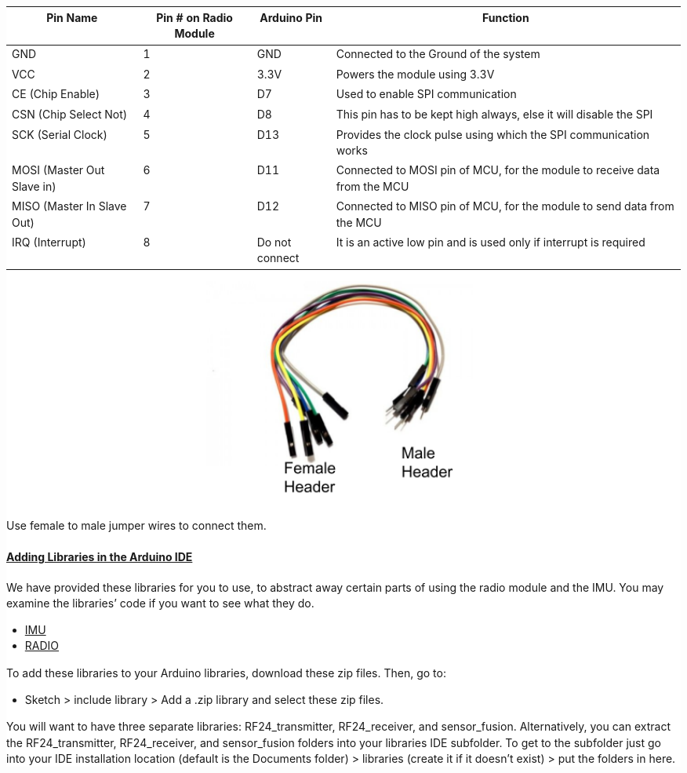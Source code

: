 | Pin Name                   | Pin # on Radio Module | Arduino Pin    | Function                                                                  |
| -------------------------- | --------------------- | -------------- | ------------------------------------------------------------------------- |
| GND                        | 1                     | GND            | Connected to the Ground of the system                                     |
| VCC                        | 2                     | 3.3V           | Powers the module using 3.3V                                              |
| CE (Chip Enable)           | 3                     | D7             | Used to enable SPI communication                                          |
| CSN (Chip Select Not)      | 4                     | D8             | This pin has to be kept high always, else it will disable the SPI         |
| SCK (Serial Clock)         | 5                     | D13            | Provides the clock pulse using which the SPI communication works          |
| MOSI (Master Out Slave in) | 6                     | D11            | Connected to MOSI pin of MCU, for the module to receive data from the MCU |
| MISO (Master In Slave Out) | 7                     | D12            | Connected to MISO pin of MCU, for the module to send data from the MCU    |
| IRQ (Interrupt)            | 8                     | Do not connect | It is an active low pin and is used only if interrupt is required         |

<p align="center">
  <img src="/assets/images/female-male-header.png" width="350" />
</p>

Use female to male jumper wires to connect them.

#### <ins>Adding Libraries in the Arduino IDE</ins>

We have provided these libraries for you to use, to abstract away certain parts of using the radio module and the IMU. You may examine the libraries’ code if you want to see what they do.

- [IMU](https://drive.google.com/file/d/1wubhcbdDjayrRs8rJN-nY2Y4vdqm1DOH/view?usp=sharing)
- [RADIO](https://drive.google.com/file/d/1ydXGxCZ8f3fYuNzMrMyax_HB80S-Ilvd/view?usp=sharing)

To add these libraries to your Arduino libraries, download these zip files. Then, go to:

- Sketch > include library > Add a .zip library and select these zip files.

You will want to have three separate libraries: RF24_transmitter, RF24_receiver, and sensor_fusion.
Alternatively, you can extract the RF24_transmitter, RF24_receiver, and sensor_fusion folders into your libraries IDE subfolder. To get to the subfolder just go into your IDE installation location (default is the Documents folder) > libraries (create it if it doesn’t exist) > put the folders in here.
